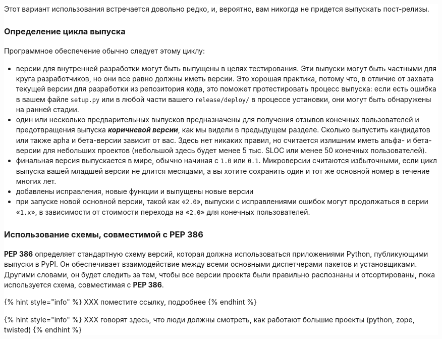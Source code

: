 Этот вариант использования встречается довольно редко, и, вероятно, вам никогда не придется выпускать пост-релизы.

### Определение цикла выпуска

Программное обеспечение обычно следует этому циклу:

* версии для внутренней разработки могут быть выпущены в целях тестирования. Эти выпуски могут быть частными для круга разработчиков, но они все равно должны иметь версии. Это хорошая практика, потому что, в отличие от захвата текущей версии для разработки из репозитория кода, это поможет протестировать процесс выпуска: если есть ошибка в вашем файле `setup.py` или в любой части вашего `release/deploy/` в процессе установки, они могут быть обнаружены на ранней стадии.
* один или несколько предварительных выпусков предназначены для получения отзывов конечных пользователей и предотвращения выпуска _**коричневой версии**_, как мы видели в предыдущем разделе. Сколько выпустить кандидатов или также apha и бета-версии зависит от вас. Здесь нет никаких правил, но считается излишним иметь альфа- и бета-версии для небольших проектов (небольшой здесь будет менее 5 тыс. SLOC или менее 50 конечных пользователей).
* финальная версия выпускается в мире, обычно начиная с `1.0` или `0.1`. Микроверсии считаются избыточными, если цикл выпуска вашей младшей версии не длится месяцами, а вы хотите сохранить один и тот же основной номер в течение многих лет.
* добавлены исправления, новые функции и выпущены новые версии
* при запуске новой основной версии, такой как «`2.0`», выпуски с исправлениями ошибок могут продолжаться в серии «`1.x`», в зависимости от стоимости перехода на «`2.0`» для конечных пользователей.

### Использование схемы, совместимой с PEP 386

**PEP 386** определяет стандартную схему версий, которая должна использоваться приложениями Python, публикующими выпуски в PyPI. Он обеспечивает взаимодействие между всеми основными диспетчерами пакетов и установщиками. Другими словами, он будет следить за тем, чтобы все версии проекта были правильно распознаны и отсортированы, пока используется схема, совместимая с **PEP 386**.

{% hint style="info" %}
XXX поместите ссылку, подробнее
{% endhint %}

{% hint style="info" %}
XXX говорят здесь, что люди должны смотреть, как работают большие проекты (python, zope, twisted)
{% endhint %}
